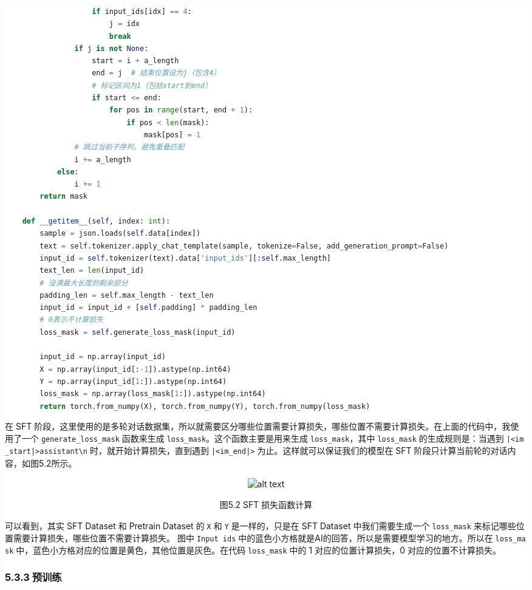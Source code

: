 ```python
                    if input_ids[idx] == 4:
                        j = idx
                        break
                if j is not None:
                    start = i + a_length
                    end = j  # 结束位置设为j（包含4）
                    # 标记区间为1（包括start到end）
                    if start <= end:
                        for pos in range(start, end + 1):
                            if pos < len(mask):
                                mask[pos] = 1
                # 跳过当前子序列，避免重叠匹配
                i += a_length
            else:
                i += 1
        return mask

    def __getitem__(self, index: int):
        sample = json.loads(self.data[index])
        text = self.tokenizer.apply_chat_template(sample, tokenize=False, add_generation_prompt=False)
        input_id = self.tokenizer(text).data['input_ids'][:self.max_length]
        text_len = len(input_id)
        # 没满最大长度的剩余部分
        padding_len = self.max_length - text_len
        input_id = input_id + [self.padding] * padding_len
        # 0表示不计算损失
        loss_mask = self.generate_loss_mask(input_id)

        input_id = np.array(input_id)
        X = np.array(input_id[:-1]).astype(np.int64)
        Y = np.array(input_id[1:]).astype(np.int64)
        loss_mask = np.array(loss_mask[1:]).astype(np.int64)
        return torch.from_numpy(X), torch.from_numpy(Y), torch.from_numpy(loss_mask)
```

在 SFT 阶段，这里使用的是多轮对话数据集，所以就需要区分哪些位置需要计算损失，哪些位置不需要计算损失。在上面的代码中，我使用了一个 `generate_loss_mask` 函数来生成 `loss_mask`。这个函数主要是用来生成 `loss_mask`，其中 `loss_mask` 的生成规则是：当遇到 `|<im_start|>assistant\n` 时，就开始计算损失，直到遇到 `|<im_end|>` 为止。这样就可以保证我们的模型在 SFT 阶段只计算当前轮的对话内容，如图5.2所示。

<div align='center'>
    <img src="../images/5-images/sftdataset.png" alt="alt text" width="90%">
    <p>图5.2 SFT 损失函数计算</p>
</div>

可以看到，其实 SFT Dataset 和 Pretrain Dataset 的 `X` 和 `Y` 是一样的，只是在 SFT Dataset 中我们需要生成一个 `loss_mask` 来标记哪些位置需要计算损失，哪些位置不需要计算损失。 图中 `Input ids` 中的蓝色小方格就是AI的回答，所以是需要模型学习的地方。所以在 `loss_mask` 中，蓝色小方格对应的位置是黄色，其他位置是灰色。在代码 `loss_mask` 中的 1 对应的位置计算损失，0 对应的位置不计算损失。


### 5.3.3 预训练

